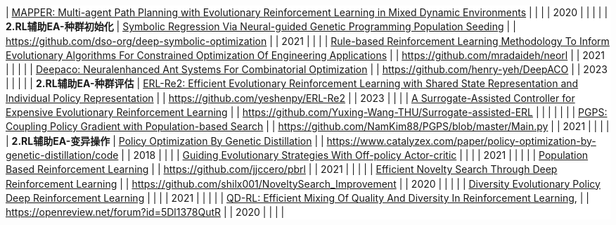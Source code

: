 | [MAPPER: Multi-agent Path Planning with Evolutionary Reinforcement Learning in Mixed Dynamic Environments](https://arxiv.org/abs/2007.15724) |                                                              |                                                              |                                                              | 2020                     |          |                                                              |      |
| **2.RL辅助EA-种群初始化**                                    | [Symbolic Regression Via Neural-guided Genetic Programming Population Seeding](https://arxiv.org/pdf/2111.00053.pdf) |                                                              | https://github.com/dso-org/deep-symbolic-optimization        |                          | 2021     |                                                              |      |
| [Rule-based Reinforcement Learning Methodology To Inform Evolutionary Algorithms For Constrained Optimization Of Engineering Applications](https://www.sciencedirect.com/science/article/abs/pii/S095070512100099X) |                                                              | https://github.com/mradaideh/neorl                           |                                                              | 2021                     |          |                                                              |      |
| [Deepaco: Neuralenhanced Ant Systems For Combinatorial Optimization](https://arxiv.org/abs/2309.14032) |                                                              | https://github.com/henry-yeh/DeepACO                         |                                                              | 2023                     |          |                                                              |      |
| **2.RL辅助EA-种群评估**                                      | [ERL-Re2: Efficient Evolutionary Reinforcement Learning with Shared State Representation and Individual Policy Representation](https://arxiv.org/abs/2210.17375) |                                                              | https://github.com/yeshenpy/ERL-Re2                          |                          | 2023     |                                                              |      |
| [A Surrogate-Assisted Controller for Expensive Evolutionary Reinforcement Learning](https://arxiv.org/abs/2201.00129) |                                                              | https://github.com/Yuxing-Wang-THU/Surrogate-assisted-ERL    |                                                              |                          |          |                                                              |      |
| [PGPS: Coupling Policy Gradient with Population-based Search](https://openreview.net/forum?id=PeT5p3ocagr) |                                                              | https://github.com/NamKim88/PGPS/blob/master/Main.py         |                                                              | 2021                     |          |                                                              |      |
| **2.RL辅助EA-变异操作**                                      | [Policy Optimization By Genetic Distillation](https://arxiv.org/abs/1711.01012) |                                                              | https://www.catalyzex.com/paper/policy-optimization-by-genetic-distillation/code |                          | 2018     |                                                              |      |
| [Guiding Evolutionary Strategies With Off-policy Actor-critic](https://robintyh1.github.io/papers/Tang2021CEMACER.pdf) |                                                              |                                                              |                                                              | 2021                     |          |                                                              |      |
| [Population Based Reinforcement Learning](https://ieeexplore.ieee.org/document/9660084) |                                                              | https://github.com/jjccero/pbrl                              |                                                              | 2021                     |          |                                                              |      |
| [Efficient Novelty Search Through Deep Reinforcement Learning](https://ieeexplore.ieee.org/document/9139203) |                                                              | https://github.com/shilx001/NoveltySearch_Improvement        |                                                              | 2020                     |          |                                                              |      |
| [Diversity Evolutionary Policy Deep Reinforcement Learning](https://www.hindawi.com/journals/cin/2021/5300189/) |                                                              |                                                              |                                                              | 2021                     |          |                                                              |      |
| [QD-RL: Efficient Mixing Of Quality And Diversity In Reinforcement Learning](https://www.researchgate.net/publication/342198149_QD-RL_Efficient_Mixing_of_Quality_and_Diversity_in_Reinforcement_Learning), |                                                              | https://openreview.net/forum?id=5Dl1378QutR                  |                                                              | 2020                     |          |                                                              |      |